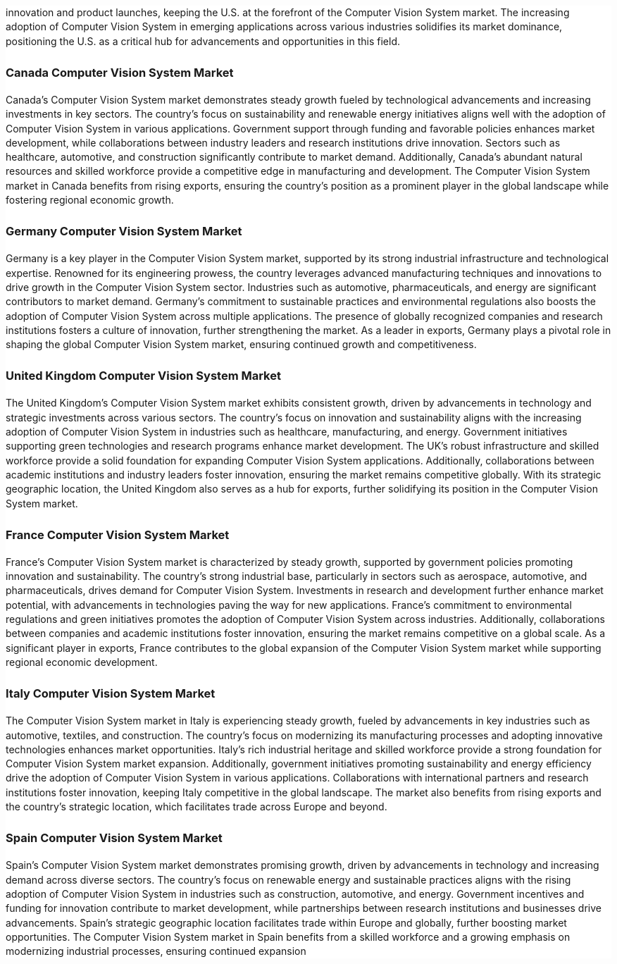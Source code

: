 innovation and product launches, keeping the U.S. at the forefront of the Computer Vision System market. The increasing adoption of Computer Vision System in emerging applications across various industries solidifies its market dominance, positioning the U.S. as a critical hub for advancements and opportunities in this field.</p><h3>Canada Computer Vision System Market</h3><p>Canada&rsquo;s Computer Vision System market demonstrates steady growth fueled by technological advancements and increasing investments in key sectors. The country&rsquo;s focus on sustainability and renewable energy initiatives aligns well with the adoption of Computer Vision System in various applications. Government support through funding and favorable policies enhances market development, while collaborations between industry leaders and research institutions drive innovation. Sectors such as healthcare, automotive, and construction significantly contribute to market demand. Additionally, Canada&rsquo;s abundant natural resources and skilled workforce provide a competitive edge in manufacturing and development. The Computer Vision System market in Canada benefits from rising exports, ensuring the country&rsquo;s position as a prominent player in the global landscape while fostering regional economic growth.</p><h3>Germany Computer Vision System Market</h3><p>Germany is a key player in the Computer Vision System market, supported by its strong industrial infrastructure and technological expertise. Renowned for its engineering prowess, the country leverages advanced manufacturing techniques and innovations to drive growth in the Computer Vision System sector. Industries such as automotive, pharmaceuticals, and energy are significant contributors to market demand. Germany&rsquo;s commitment to sustainable practices and environmental regulations also boosts the adoption of Computer Vision System across multiple applications. The presence of globally recognized companies and research institutions fosters a culture of innovation, further strengthening the market. As a leader in exports, Germany plays a pivotal role in shaping the global Computer Vision System market, ensuring continued growth and competitiveness.</p><h3>United Kingdom Computer Vision System Market</h3><p>The United Kingdom&rsquo;s Computer Vision System market exhibits consistent growth, driven by advancements in technology and strategic investments across various sectors. The country&rsquo;s focus on innovation and sustainability aligns with the increasing adoption of Computer Vision System in industries such as healthcare, manufacturing, and energy. Government initiatives supporting green technologies and research programs enhance market development. The UK&rsquo;s robust infrastructure and skilled workforce provide a solid foundation for expanding Computer Vision System applications. Additionally, collaborations between academic institutions and industry leaders foster innovation, ensuring the market remains competitive globally. With its strategic geographic location, the United Kingdom also serves as a hub for exports, further solidifying its position in the Computer Vision System market.</p><h3>France Computer Vision System Market</h3><p>France&rsquo;s Computer Vision System market is characterized by steady growth, supported by government policies promoting innovation and sustainability. The country&rsquo;s strong industrial base, particularly in sectors such as aerospace, automotive, and pharmaceuticals, drives demand for Computer Vision System. Investments in research and development further enhance market potential, with advancements in technologies paving the way for new applications. France&rsquo;s commitment to environmental regulations and green initiatives promotes the adoption of Computer Vision System across industries. Additionally, collaborations between companies and academic institutions foster innovation, ensuring the market remains competitive on a global scale. As a significant player in exports, France contributes to the global expansion of the Computer Vision System market while supporting regional economic development.</p><h3>Italy Computer Vision System Market</h3><p>The Computer Vision System market in Italy is experiencing steady growth, fueled by advancements in key industries such as automotive, textiles, and construction. The country&rsquo;s focus on modernizing its manufacturing processes and adopting innovative technologies enhances market opportunities. Italy&rsquo;s rich industrial heritage and skilled workforce provide a strong foundation for Computer Vision System market expansion. Additionally, government initiatives promoting sustainability and energy efficiency drive the adoption of Computer Vision System in various applications. Collaborations with international partners and research institutions foster innovation, keeping Italy competitive in the global landscape. The market also benefits from rising exports and the country&rsquo;s strategic location, which facilitates trade across Europe and beyond.</p><h3>Spain Computer Vision System Market</h3><p>Spain&rsquo;s Computer Vision System market demonstrates promising growth, driven by advancements in technology and increasing demand across diverse sectors. The country&rsquo;s focus on renewable energy and sustainable practices aligns with the rising adoption of Computer Vision System in industries such as construction, automotive, and energy. Government incentives and funding for innovation contribute to market development, while partnerships between research institutions and businesses drive advancements. Spain&rsquo;s strategic geographic location facilitates trade within Europe and globally, further boosting market opportunities. The Computer Vision System market in Spain benefits from a skilled workforce and a growing emphasis on modernizing industrial processes, ensuring continued expansion